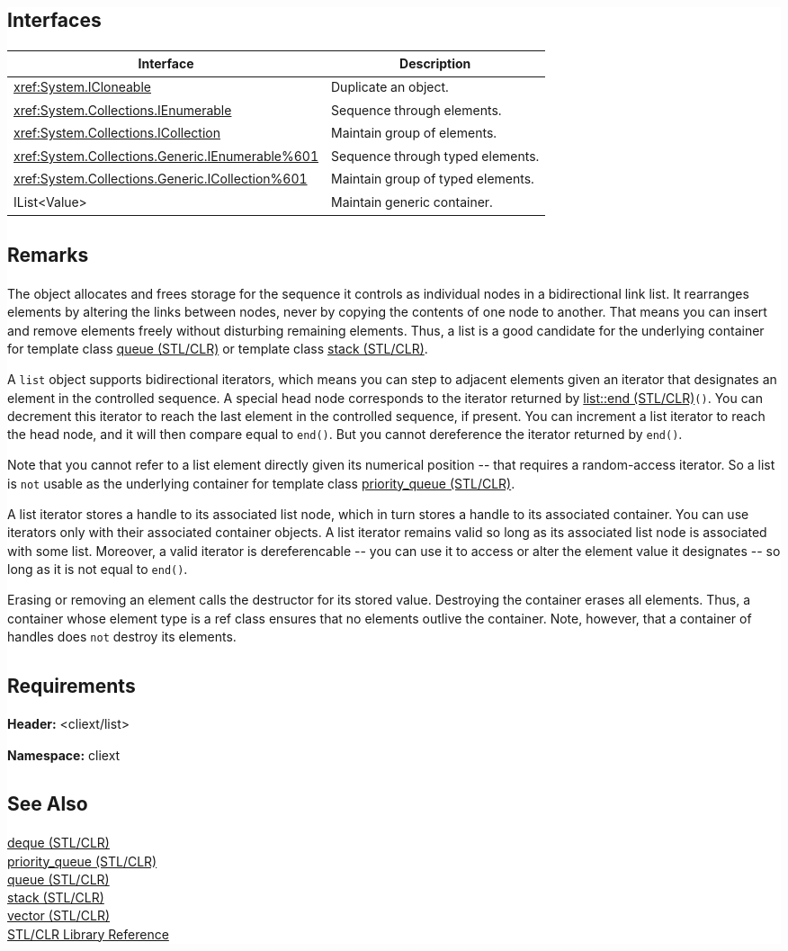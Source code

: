 ## Interfaces  
  
|Interface|Description|  
|---------------|-----------------|  
|<xref:System.ICloneable>|Duplicate an object.|  
|<xref:System.Collections.IEnumerable>|Sequence through elements.|  
|<xref:System.Collections.ICollection>|Maintain group of elements.|  
|<xref:System.Collections.Generic.IEnumerable%601>|Sequence through typed elements.|  
|<xref:System.Collections.Generic.ICollection%601>|Maintain group of typed elements.|  
|IList\<Value>|Maintain generic container.|  
  
## Remarks  
 The object allocates and frees storage for the sequence it controls as individual nodes in a bidirectional link list. It rearranges elements by altering the links between nodes, never by copying the contents of one node to another. That means you can insert and remove elements freely without disturbing remaining elements. Thus, a list is a good candidate for the underlying container for template class [queue (STL/CLR)](../dotnet/queue-stl-clr.md) or template class [stack (STL/CLR)](../dotnet/stack-stl-clr.md).  
  
 A `list` object supports bidirectional iterators, which means you can step to adjacent elements given an iterator that designates an element in the controlled sequence. A special head node corresponds to the iterator returned by [list::end (STL/CLR)](../dotnet/list-end-stl-clr.md)`()`. You can decrement this iterator to reach the last element in the controlled sequence, if present. You can increment a list iterator to reach the head node, and it will then compare equal to `end()`. But you cannot dereference the iterator returned by `end()`.  
  
 Note that you cannot refer to a list element directly given its numerical position -- that requires a random-access iterator. So a list is `not` usable as the underlying container for template class [priority_queue (STL/CLR)](../dotnet/priority-queue-stl-clr.md).  
  
 A list iterator stores a handle to its associated list node, which in turn stores a handle to its associated container. You can use iterators only with their associated container objects. A list iterator remains valid so long as its associated list node is associated with some list. Moreover, a valid iterator is dereferencable -- you can use it to access or alter the element value it designates -- so long as it is not equal to `end()`.  
  
 Erasing or removing an element calls the destructor for its stored value. Destroying the container erases all elements. Thus, a container whose element type is a ref class ensures that no elements outlive the container. Note, however, that a container of handles does `not` destroy its elements.  
  
## Requirements  
 **Header:** \<cliext/list>  
  
 **Namespace:** cliext  
  
## See Also  
 [deque (STL/CLR)](../dotnet/deque-stl-clr.md)   
 [priority_queue (STL/CLR)](../dotnet/priority-queue-stl-clr.md)   
 [queue (STL/CLR)](../dotnet/queue-stl-clr.md)   
 [stack (STL/CLR)](../dotnet/stack-stl-clr.md)   
 [vector (STL/CLR)](../dotnet/vector-stl-clr.md)   
 [STL/CLR Library Reference](../dotnet/stl-clr-library-reference.md)





